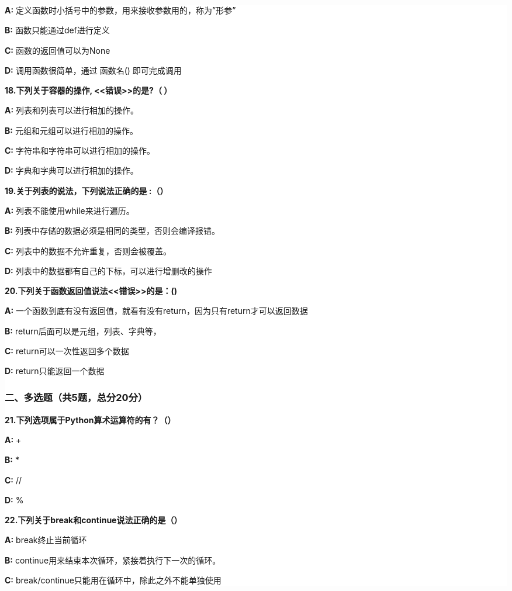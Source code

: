**A:** 定义函数时小括号中的参数，用来接收参数用的，称为”形参”

**B:** 函数只能通过def进行定义

**C:** 函数的返回值可以为None

**D:** 调用函数很简单，通过 函数名() 即可完成调用



**18.下列关于容器的操作, <<错误>>的是?（ ）**

**A:** 列表和列表可以进行相加的操作。

**B:** 元组和元组可以进行相加的操作。

**C:** 字符串和字符串可以进行相加的操作。

**D:** 字典和字典可以进行相加的操作。



**19.关于列表的说法，下列说法正确的是 :（）**

**A:** 列表不能使用while来进行遍历。

**B:** 列表中存储的数据必须是相同的类型，否则会编译报错。

**C:** 列表中的数据不允许重复，否则会被覆盖。

**D:** 列表中的数据都有自己的下标，可以进行增删改的操作



**20.下列关于函数返回值说法<<错误>>的是：()**

**A:** 一个函数到底有没有返回值，就看有没有return，因为只有return才可以返回数据

**B:** return后面可以是元组，列表、字典等，

**C:** return可以一次性返回多个数据

**D:** return只能返回一个数据



### 二、多选题（共5题，总分20分）

**21.下列选项属于Python算术运算符的有？（）**

**A:** +

**B:** *

**C:** //

**D:** %



**22.下列关于break和continue说法正确的是（）**

**A:** break终止当前循环

**B:** continue用来结束本次循环，紧接着执行下一次的循环。

**C:** break/continue只能用在循环中，除此之外不能单独使用
